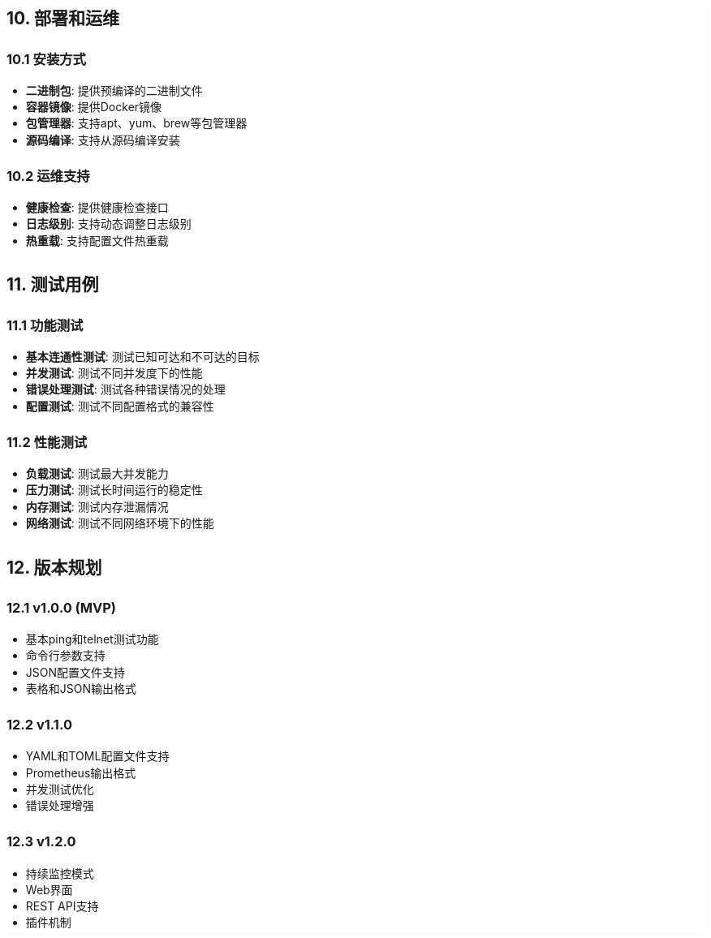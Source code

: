 ## 10. 部署和运维

### 10.1 安装方式
- **二进制包**: 提供预编译的二进制文件
- **容器镜像**: 提供Docker镜像
- **包管理器**: 支持apt、yum、brew等包管理器
- **源码编译**: 支持从源码编译安装

### 10.2 运维支持
- **健康检查**: 提供健康检查接口
- **日志级别**: 支持动态调整日志级别
- **热重载**: 支持配置文件热重载

## 11. 测试用例

### 11.1 功能测试
- **基本连通性测试**: 测试已知可达和不可达的目标
- **并发测试**: 测试不同并发度下的性能
- **错误处理测试**: 测试各种错误情况的处理
- **配置测试**: 测试不同配置格式的兼容性

### 11.2 性能测试
- **负载测试**: 测试最大并发能力
- **压力测试**: 测试长时间运行的稳定性
- **内存测试**: 测试内存泄漏情况
- **网络测试**: 测试不同网络环境下的性能

## 12. 版本规划

### 12.1 v1.0.0 (MVP)
- 基本ping和telnet测试功能
- 命令行参数支持
- JSON配置文件支持
- 表格和JSON输出格式

### 12.2 v1.1.0
- YAML和TOML配置文件支持
- Prometheus输出格式
- 并发测试优化
- 错误处理增强

### 12.3 v1.2.0
- 持续监控模式
- Web界面
- REST API支持
- 插件机制
